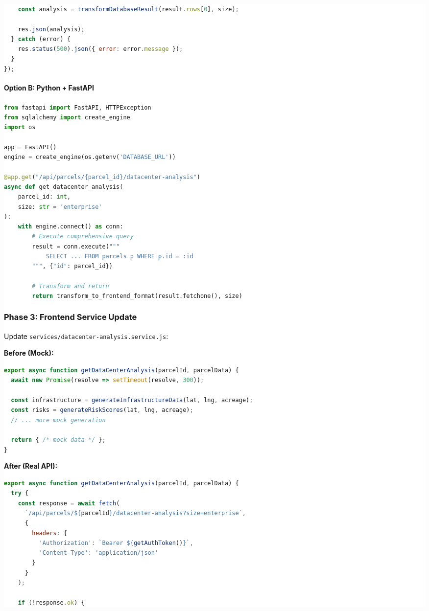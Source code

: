 ```javascript
    const analysis = transformDatabaseResult(result.rows[0], size);

    res.json(analysis);
  } catch (error) {
    res.status(500).json({ error: error.message });
  }
});
```

#### Option B: Python + FastAPI
```python
from fastapi import FastAPI, HTTPException
from sqlalchemy import create_engine
import os

app = FastAPI()
engine = create_engine(os.getenv('DATABASE_URL'))

@app.get("/api/parcels/{parcel_id}/datacenter-analysis")
async def get_datacenter_analysis(
    parcel_id: int,
    size: str = 'enterprise'
):
    with engine.connect() as conn:
        # Execute comprehensive query
        result = conn.execute("""
            SELECT ... FROM parcels p WHERE p.id = :id
        """, {"id": parcel_id})

        # Transform and return
        return transform_to_frontend_format(result.fetchone(), size)
```

### Phase 3: Frontend Service Update

Update `services/datacenter-analysis.service.js`:

**Before (Mock):**
```javascript
export async function getDataCenterAnalysis(parcelId, parcelData) {
  await new Promise(resolve => setTimeout(resolve, 300));

  const infrastructure = generateInfrastructureData(lat, lng, acreage);
  const risks = generateRiskScores(lat, lng, acreage);
  // ... more mock generation

  return { /* mock data */ };
}
```

**After (Real API):**
```javascript
export async function getDataCenterAnalysis(parcelId, parcelData) {
  try {
    const response = await fetch(
      `/api/parcels/${parcelId}/datacenter-analysis?size=enterprise`,
      {
        headers: {
          'Authorization': `Bearer ${getAuthToken()}`,
          'Content-Type': 'application/json'
        }
      }
    );

    if (!response.ok) {
```